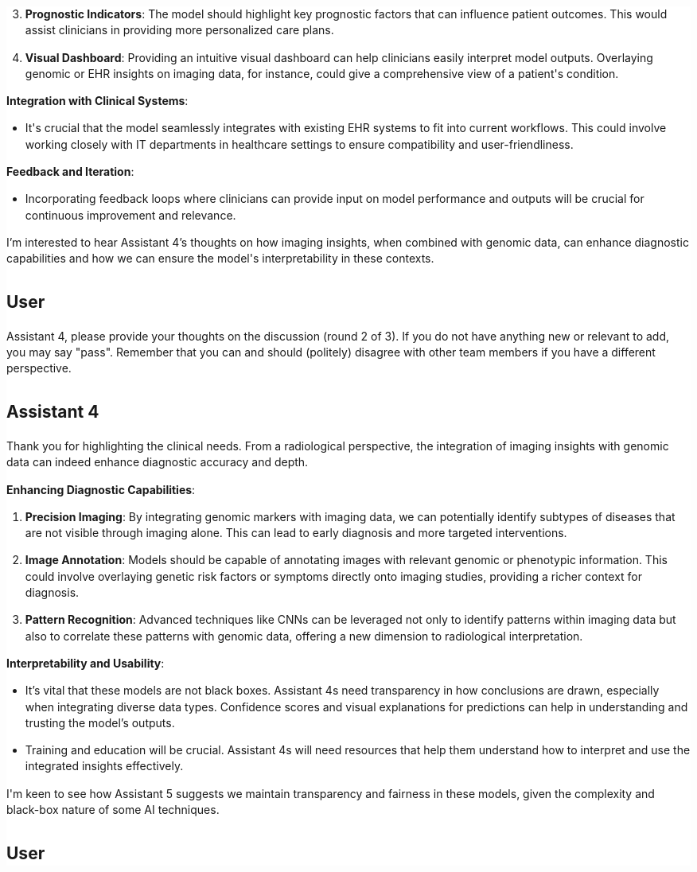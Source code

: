 3. **Prognostic Indicators**: The model should highlight key prognostic factors that can influence patient outcomes. This would assist clinicians in providing more personalized care plans.

4. **Visual Dashboard**: Providing an intuitive visual dashboard can help clinicians easily interpret model outputs. Overlaying genomic or EHR insights on imaging data, for instance, could give a comprehensive view of a patient's condition.

**Integration with Clinical Systems**:
- It's crucial that the model seamlessly integrates with existing EHR systems to fit into current workflows. This could involve working closely with IT departments in healthcare settings to ensure compatibility and user-friendliness.

**Feedback and Iteration**:
- Incorporating feedback loops where clinicians can provide input on model performance and outputs will be crucial for continuous improvement and relevance.

I’m interested to hear Assistant 4’s thoughts on how imaging insights, when combined with genomic data, can enhance diagnostic capabilities and how we can ensure the model's interpretability in these contexts.

## User

Assistant 4, please provide your thoughts on the discussion (round 2 of 3). If you do not have anything new or relevant to add, you may say "pass". Remember that you can and should (politely) disagree with other team members if you have a different perspective.

## Assistant 4

Thank you for highlighting the clinical needs. From a radiological perspective, the integration of imaging insights with genomic data can indeed enhance diagnostic accuracy and depth.

**Enhancing Diagnostic Capabilities**:
1. **Precision Imaging**: By integrating genomic markers with imaging data, we can potentially identify subtypes of diseases that are not visible through imaging alone. This can lead to early diagnosis and more targeted interventions.

2. **Image Annotation**: Models should be capable of annotating images with relevant genomic or phenotypic information. This could involve overlaying genetic risk factors or symptoms directly onto imaging studies, providing a richer context for diagnosis.

3. **Pattern Recognition**: Advanced techniques like CNNs can be leveraged not only to identify patterns within imaging data but also to correlate these patterns with genomic data, offering a new dimension to radiological interpretation.

**Interpretability and Usability**:
- It’s vital that these models are not black boxes. Assistant 4s need transparency in how conclusions are drawn, especially when integrating diverse data types. Confidence scores and visual explanations for predictions can help in understanding and trusting the model’s outputs.

- Training and education will be crucial. Assistant 4s will need resources that help them understand how to interpret and use the integrated insights effectively.

I'm keen to see how Assistant 5 suggests we maintain transparency and fairness in these models, given the complexity and black-box nature of some AI techniques.

## User

